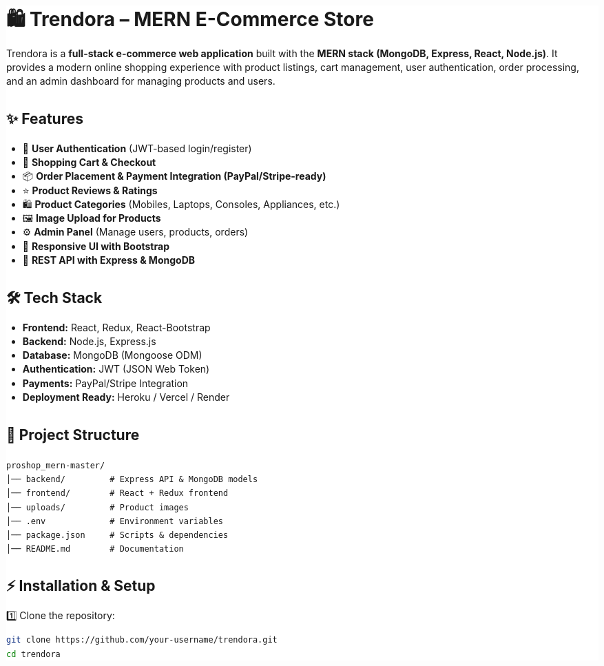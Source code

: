 # 🛍️ Trendora – MERN E-Commerce Store

Trendora is a **full-stack e-commerce web application** built with the **MERN stack (MongoDB, Express, React, Node.js)**. It provides a modern online shopping experience with product listings, cart management, user authentication, order processing, and an admin dashboard for managing products and users.



## ✨ Features

* 🔐 **User Authentication** (JWT-based login/register)
* 🛒 **Shopping Cart & Checkout**
* 📦 **Order Placement & Payment Integration (PayPal/Stripe-ready)**
* ⭐ **Product Reviews & Ratings**
* 🛍️ **Product Categories** (Mobiles, Laptops, Consoles, Appliances, etc.)
* 🖼️ **Image Upload for Products**
* ⚙️ **Admin Panel** (Manage users, products, orders)
* 📱 **Responsive UI with Bootstrap**
* 🚀 **REST API with Express & MongoDB**



## 🛠️ Tech Stack

* **Frontend:** React, Redux, React-Bootstrap
* **Backend:** Node.js, Express.js
* **Database:** MongoDB (Mongoose ODM)
* **Authentication:** JWT (JSON Web Token)
* **Payments:** PayPal/Stripe Integration
* **Deployment Ready:** Heroku / Vercel / Render



## 📂 Project Structure

```
proshop_mern-master/
│── backend/         # Express API & MongoDB models
│── frontend/        # React + Redux frontend
│── uploads/         # Product images
│── .env             # Environment variables
│── package.json     # Scripts & dependencies
│── README.md        # Documentation
```



## ⚡ Installation & Setup

1️⃣ Clone the repository:

```bash
git clone https://github.com/your-username/trendora.git
cd trendora
```
